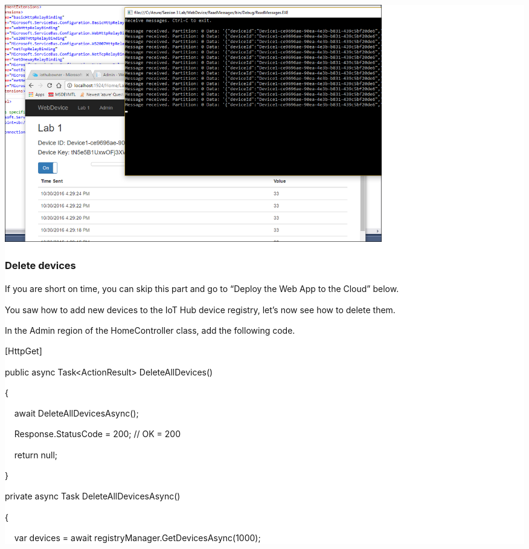 <img src="./media/image35.png" width="624" height="392" />

### Delete devices

If you are short on time, you can skip this part and go to “Deploy the Web App to the Cloud” below.

You saw how to add new devices to the IoT Hub device registry, let’s now see how to delete them.

In the Admin region of the HomeController class, add the following code.

\[HttpGet\]

public async Task&lt;ActionResult&gt; DeleteAllDevices()

{

    await DeleteAllDevicesAsync();

    Response.StatusCode = 200; // OK = 200

    return null;

}

private async Task DeleteAllDevicesAsync()

{

    var devices = await registryManager.GetDevicesAsync(1000);
